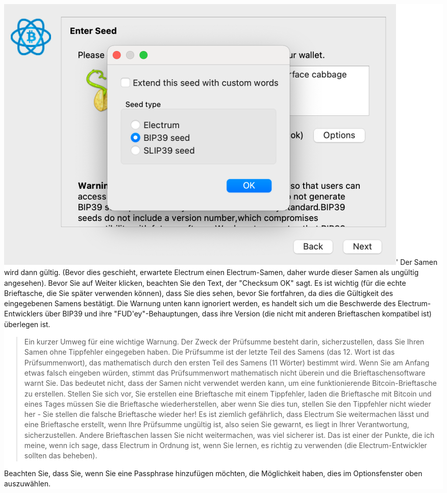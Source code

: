 ![image](assets/12.png)'
Der Samen wird dann gültig. (Bevor dies geschieht, erwartete Electrum einen Electrum-Samen, daher wurde dieser Samen als ungültig angesehen). Bevor Sie auf Weiter klicken, beachten Sie den Text, der "Checksum OK" sagt. Es ist wichtig (für die echte Brieftasche, die Sie später verwenden können), dass Sie dies sehen, bevor Sie fortfahren, da dies die Gültigkeit des eingegebenen Samens bestätigt. Die Warnung unten kann ignoriert werden, es handelt sich um die Beschwerde des Electrum-Entwicklers über BIP39 und ihre "FUD'ey"-Behauptungen, dass ihre Version (die nicht mit anderen Brieftaschen kompatibel ist) überlegen ist.

> Ein kurzer Umweg für eine wichtige Warnung. Der Zweck der Prüfsumme besteht darin, sicherzustellen, dass Sie Ihren Samen ohne Tippfehler eingegeben haben. Die Prüfsumme ist der letzte Teil des Samens (das 12. Wort ist das Prüfsummenwort), das mathematisch durch den ersten Teil des Samens (11 Wörter) bestimmt wird. Wenn Sie am Anfang etwas falsch eingeben würden, stimmt das Prüfsummenwort mathematisch nicht überein und die Brieftaschensoftware warnt Sie. Das bedeutet nicht, dass der Samen nicht verwendet werden kann, um eine funktionierende Bitcoin-Brieftasche zu erstellen. Stellen Sie sich vor, Sie erstellen eine Brieftasche mit einem Tippfehler, laden die Brieftasche mit Bitcoin und eines Tages müssen Sie die Brieftasche wiederherstellen, aber wenn Sie dies tun, stellen Sie den Tippfehler nicht wieder her - Sie stellen die falsche Brieftasche wieder her! Es ist ziemlich gefährlich, dass Electrum Sie weitermachen lässt und eine Brieftasche erstellt, wenn Ihre Prüfsumme ungültig ist, also seien Sie gewarnt, es liegt in Ihrer Verantwortung, sicherzustellen. Andere Brieftaschen lassen Sie nicht weitermachen, was viel sicherer ist. Das ist einer der Punkte, die ich meine, wenn ich sage, dass Electrum in Ordnung ist, wenn Sie lernen, es richtig zu verwenden (die Electrum-Entwickler sollten das beheben).

Beachten Sie, dass Sie, wenn Sie eine Passphrase hinzufügen möchten, die Möglichkeit haben, dies im Optionsfenster oben auszuwählen.
